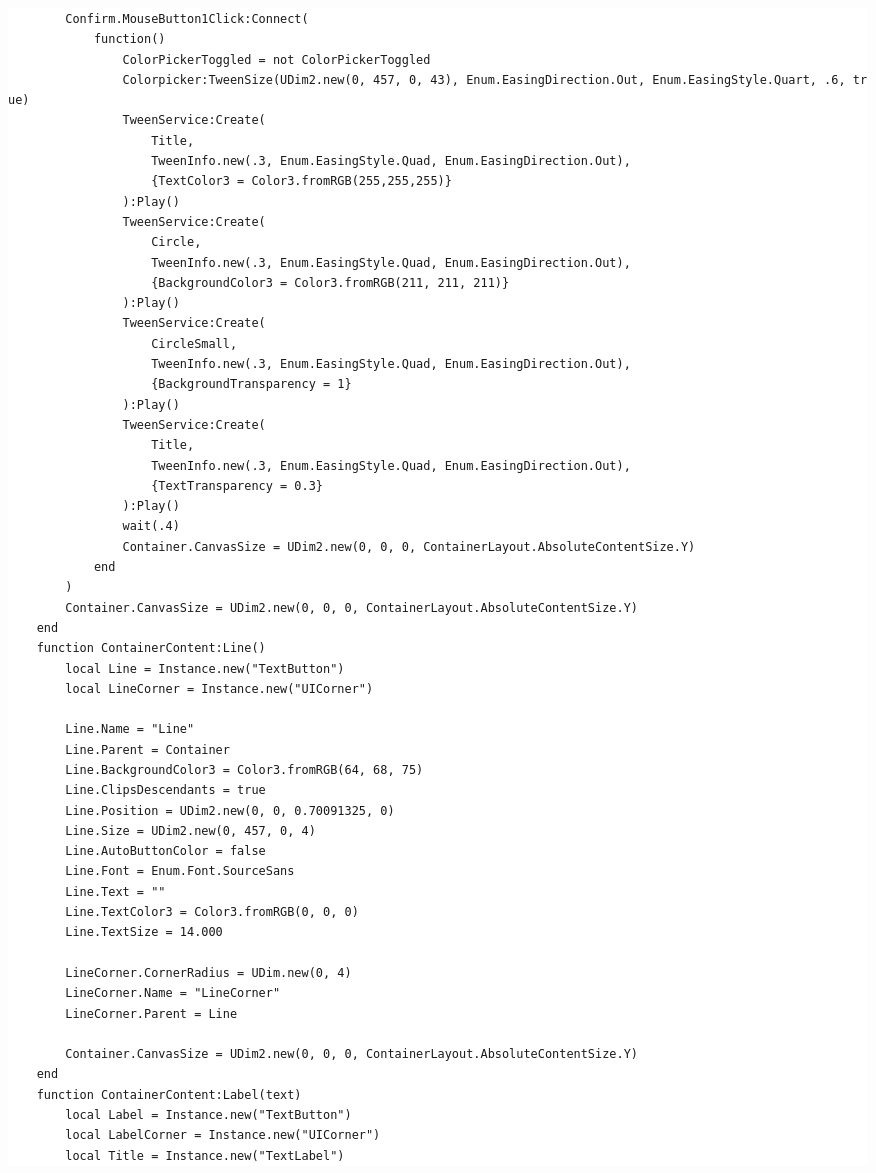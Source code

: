 			Confirm.MouseButton1Click:Connect(
				function()
					ColorPickerToggled = not ColorPickerToggled
					Colorpicker:TweenSize(UDim2.new(0, 457, 0, 43), Enum.EasingDirection.Out, Enum.EasingStyle.Quart, .6, true)
					TweenService:Create(
						Title,
						TweenInfo.new(.3, Enum.EasingStyle.Quad, Enum.EasingDirection.Out),
						{TextColor3 = Color3.fromRGB(255,255,255)}
					):Play()
					TweenService:Create(
						Circle,
						TweenInfo.new(.3, Enum.EasingStyle.Quad, Enum.EasingDirection.Out),
						{BackgroundColor3 = Color3.fromRGB(211, 211, 211)}
					):Play()
					TweenService:Create(
						CircleSmall,
						TweenInfo.new(.3, Enum.EasingStyle.Quad, Enum.EasingDirection.Out),
						{BackgroundTransparency = 1}
					):Play()
					TweenService:Create(
						Title,
						TweenInfo.new(.3, Enum.EasingStyle.Quad, Enum.EasingDirection.Out),
						{TextTransparency = 0.3}
					):Play()
					wait(.4)
					Container.CanvasSize = UDim2.new(0, 0, 0, ContainerLayout.AbsoluteContentSize.Y)
				end
			)
			Container.CanvasSize = UDim2.new(0, 0, 0, ContainerLayout.AbsoluteContentSize.Y)
		end
		function ContainerContent:Line()
			local Line = Instance.new("TextButton")
			local LineCorner = Instance.new("UICorner")

			Line.Name = "Line"
			Line.Parent = Container
			Line.BackgroundColor3 = Color3.fromRGB(64, 68, 75)
			Line.ClipsDescendants = true
			Line.Position = UDim2.new(0, 0, 0.70091325, 0)
			Line.Size = UDim2.new(0, 457, 0, 4)
			Line.AutoButtonColor = false
			Line.Font = Enum.Font.SourceSans
			Line.Text = ""
			Line.TextColor3 = Color3.fromRGB(0, 0, 0)
			Line.TextSize = 14.000

			LineCorner.CornerRadius = UDim.new(0, 4)
			LineCorner.Name = "LineCorner"
			LineCorner.Parent = Line
			
			Container.CanvasSize = UDim2.new(0, 0, 0, ContainerLayout.AbsoluteContentSize.Y)
		end
		function ContainerContent:Label(text)
			local Label = Instance.new("TextButton")
			local LabelCorner = Instance.new("UICorner")
			local Title = Instance.new("TextLabel")
